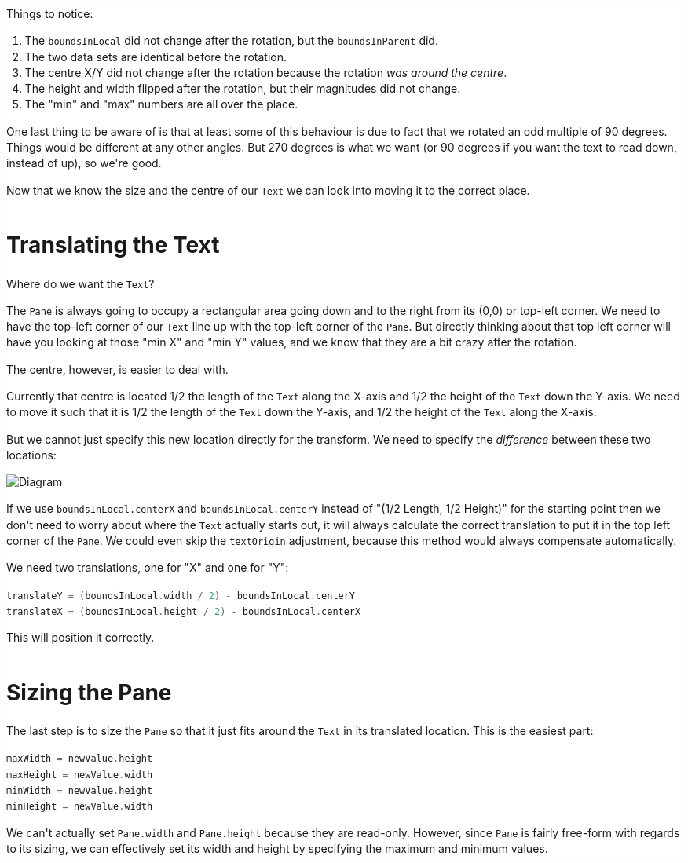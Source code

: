 Things to notice:

1. The `boundsInLocal` did not change after the rotation, but the `boundsInParent` did.
1. The two data sets are identical before the rotation.
1. The centre X/Y did not change after the rotation because the rotation *was around the centre*.
1. The height and width flipped after the rotation, but their magnitudes did not change.
1. The "min" and "max" numbers are all over the place.

One last thing to be aware of is that at least some of this behaviour is due to fact that we rotated an odd multiple of 90 degrees.  Things would be different at any other angles.  But 270 degrees is what we want (or 90 degrees if you want the text to read down, instead of up), so we're good.

Now that we know the size and the centre of our `Text` we can look into moving it to the correct place.

# Translating the Text

Where do we want the `Text`?

The `Pane` is always going to occupy a rectangular area going down and to the right from its (0,0) or top-left corner.  We need to have the top-left corner of our `Text` line up with the top-left corner of the `Pane`.  But directly thinking about that top left corner will have you looking at those "min X" and "min Y" values, and we know that they are a bit crazy after the rotation.

The centre, however, is easier to deal with.

Currently that centre is located 1/2 the length of the `Text` along the X-axis and 1/2 the height of the `Text` down the Y-axis.  We need to move it such that it is 1/2 the length of the `Text` down the Y-axis, and 1/2 the height of the `Text` along the X-axis.  

But we cannot just specify this new location directly for the transform.  We need to specify the *difference* between these two locations:

![Diagram]({{page.Diagram}})

If we use `boundsInLocal.centerX` and `boundsInLocal.centerY` instead of "(1/2 Length, 1/2 Height)" for the starting point then we don't need to worry about where the `Text` actually starts out, it will always calculate the correct translation to put it in the top left corner of the `Pane`.  We could even skip the `textOrigin` adjustment, because this method would always compensate automatically.

We need two translations, one for "X" and one for "Y":

``` kotlin
translateY = (boundsInLocal.width / 2) - boundsInLocal.centerY
translateX = (boundsInLocal.height / 2) - boundsInLocal.centerX
```
This will position it correctly.

# Sizing the Pane

The last step is to size the `Pane` so that it just fits around the `Text` in its translated location.  This is the easiest part:

``` kotlin
maxWidth = newValue.height
maxHeight = newValue.width
minWidth = newValue.height
minHeight = newValue.width
```
We can't actually set `Pane.width` and `Pane.height` because they are read-only.  However, since `Pane` is fairly free-form with regards to its sizing, we can effectively set its width and height by specifying the maximum and minimum values.  
